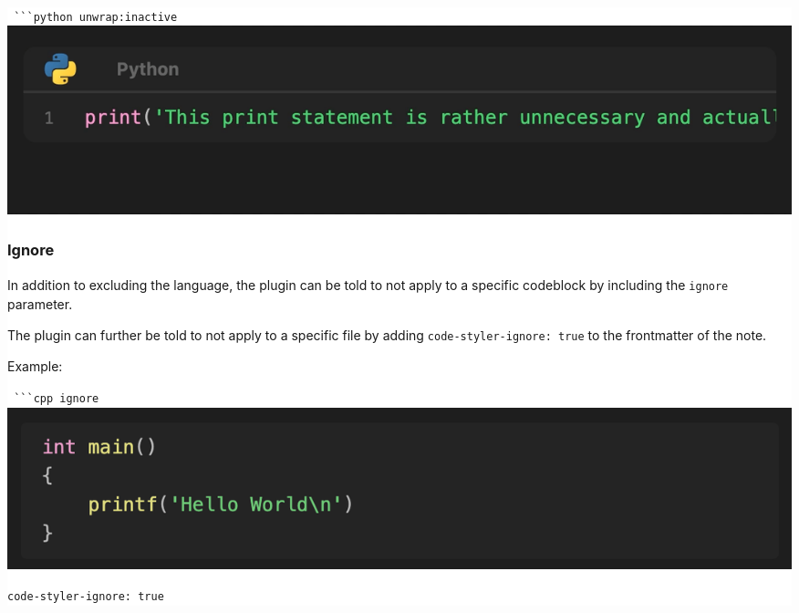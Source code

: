 ` ```python unwrap:inactive`
![Unwrap Inactive](images/UnwrapInactive.gif)

### Ignore

In addition to excluding the language, the plugin can be told to not apply to a specific codeblock by including the `ignore` parameter.

The plugin can further be told to not apply to a specific file by adding `code-styler-ignore: true` to the frontmatter of the note.

Example:

` ```cpp ignore`
![Ignore](images/Ignore.png)

`code-styler-ignore: true`